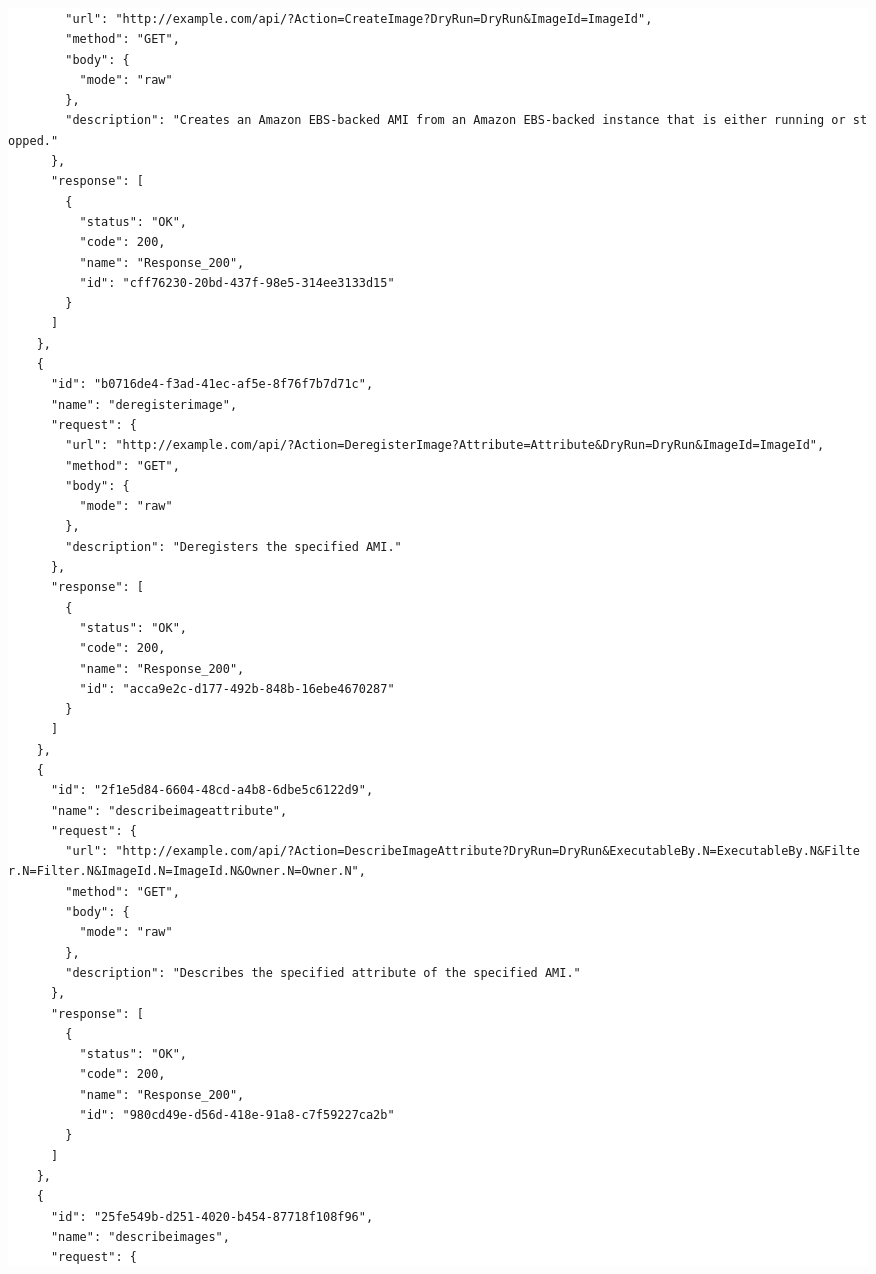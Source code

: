             "url": "http://example.com/api/?Action=CreateImage?DryRun=DryRun&ImageId=ImageId",
            "method": "GET",
            "body": {
              "mode": "raw"
            },
            "description": "Creates an Amazon EBS-backed AMI from an Amazon EBS-backed instance that is either running or stopped."
          },
          "response": [
            {
              "status": "OK",
              "code": 200,
              "name": "Response_200",
              "id": "cff76230-20bd-437f-98e5-314ee3133d15"
            }
          ]
        },
        {
          "id": "b0716de4-f3ad-41ec-af5e-8f76f7b7d71c",
          "name": "deregisterimage",
          "request": {
            "url": "http://example.com/api/?Action=DeregisterImage?Attribute=Attribute&DryRun=DryRun&ImageId=ImageId",
            "method": "GET",
            "body": {
              "mode": "raw"
            },
            "description": "Deregisters the specified AMI."
          },
          "response": [
            {
              "status": "OK",
              "code": 200,
              "name": "Response_200",
              "id": "acca9e2c-d177-492b-848b-16ebe4670287"
            }
          ]
        },
        {
          "id": "2f1e5d84-6604-48cd-a4b8-6dbe5c6122d9",
          "name": "describeimageattribute",
          "request": {
            "url": "http://example.com/api/?Action=DescribeImageAttribute?DryRun=DryRun&ExecutableBy.N=ExecutableBy.N&Filter.N=Filter.N&ImageId.N=ImageId.N&Owner.N=Owner.N",
            "method": "GET",
            "body": {
              "mode": "raw"
            },
            "description": "Describes the specified attribute of the specified AMI."
          },
          "response": [
            {
              "status": "OK",
              "code": 200,
              "name": "Response_200",
              "id": "980cd49e-d56d-418e-91a8-c7f59227ca2b"
            }
          ]
        },
        {
          "id": "25fe549b-d251-4020-b454-87718f108f96",
          "name": "describeimages",
          "request": {